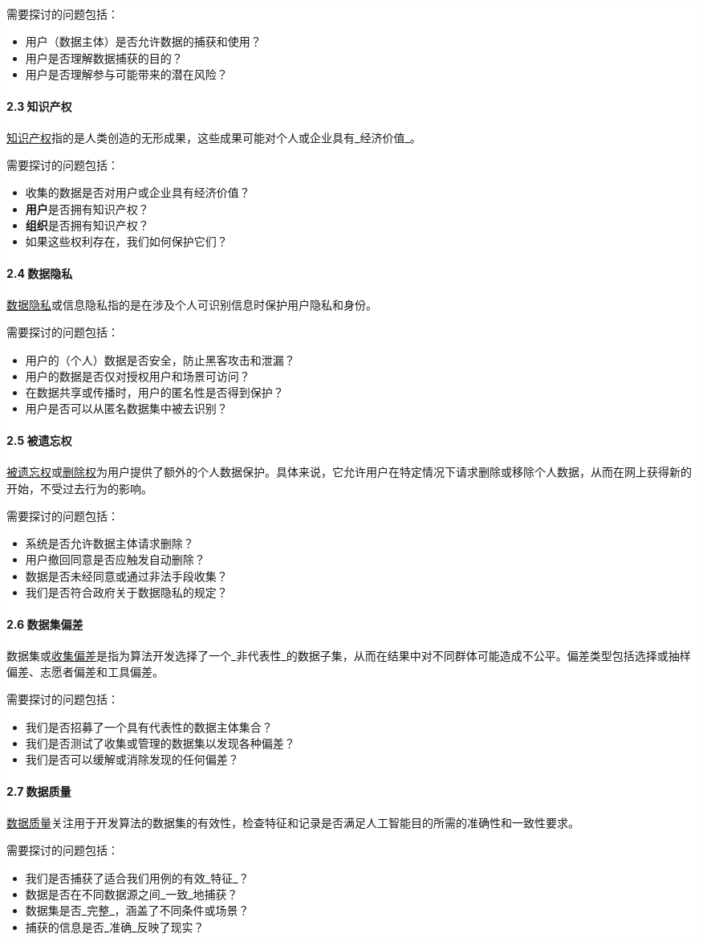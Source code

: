 需要探讨的问题包括：
* 用户（数据主体）是否允许数据的捕获和使用？
* 用户是否理解数据捕获的目的？
* 用户是否理解参与可能带来的潜在风险？

#### 2.3 知识产权

[知识产权](https://en.wikipedia.org/wiki/Intellectual_property)指的是人类创造的无形成果，这些成果可能对个人或企业具有_经济价值_。

需要探讨的问题包括：
* 收集的数据是否对用户或企业具有经济价值？
* **用户**是否拥有知识产权？
* **组织**是否拥有知识产权？
* 如果这些权利存在，我们如何保护它们？

#### 2.4 数据隐私

[数据隐私](https://www.northeastern.edu/graduate/blog/what-is-data-privacy/)或信息隐私指的是在涉及个人可识别信息时保护用户隐私和身份。

需要探讨的问题包括：
* 用户的（个人）数据是否安全，防止黑客攻击和泄漏？
* 用户的数据是否仅对授权用户和场景可访问？
* 在数据共享或传播时，用户的匿名性是否得到保护？
* 用户是否可以从匿名数据集中被去识别？

#### 2.5 被遗忘权

[被遗忘权](https://en.wikipedia.org/wiki/Right_to_be_forgotten)或[删除权](https://www.gdpreu.org/right-to-be-forgotten/)为用户提供了额外的个人数据保护。具体来说，它允许用户在特定情况下请求删除或移除个人数据，从而在网上获得新的开始，不受过去行为的影响。

需要探讨的问题包括：
* 系统是否允许数据主体请求删除？
* 用户撤回同意是否应触发自动删除？
* 数据是否未经同意或通过非法手段收集？
* 我们是否符合政府关于数据隐私的规定？

#### 2.6 数据集偏差

数据集或[收集偏差](http://researcharticles.com/index.php/bias-in-data-collection-in-research/)是指为算法开发选择了一个_非代表性_的数据子集，从而在结果中对不同群体可能造成不公平。偏差类型包括选择或抽样偏差、志愿者偏差和工具偏差。

需要探讨的问题包括：
* 我们是否招募了一个具有代表性的数据主体集合？
* 我们是否测试了收集或管理的数据集以发现各种偏差？
* 我们是否可以缓解或消除发现的任何偏差？

#### 2.7 数据质量

[数据质量](https://lakefs.io/data-quality-testing/)关注用于开发算法的数据集的有效性，检查特征和记录是否满足人工智能目的所需的准确性和一致性要求。

需要探讨的问题包括：
* 我们是否捕获了适合我们用例的有效_特征_？
* 数据是否在不同数据源之间_一致_地捕获？
* 数据集是否_完整_，涵盖了不同条件或场景？
* 捕获的信息是否_准确_反映了现实？
